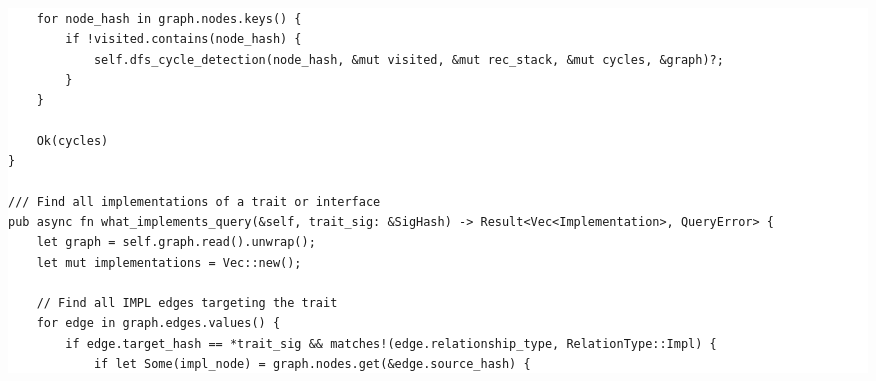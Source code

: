         for node_hash in graph.nodes.keys() {
            if !visited.contains(node_hash) {
                self.dfs_cycle_detection(node_hash, &mut visited, &mut rec_stack, &mut cycles, &graph)?;
            }
        }
        
        Ok(cycles)
    }
    
    /// Find all implementations of a trait or interface
    pub async fn what_implements_query(&self, trait_sig: &SigHash) -> Result<Vec<Implementation>, QueryError> {
        let graph = self.graph.read().unwrap();
        let mut implementations = Vec::new();
        
        // Find all IMPL edges targeting the trait
        for edge in graph.edges.values() {
            if edge.target_hash == *trait_sig && matches!(edge.relationship_type, RelationType::Impl) {
                if let Some(impl_node) = graph.nodes.get(&edge.source_hash) {
